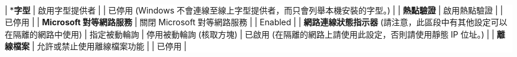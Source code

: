 |                                                             \***字型**                                                              |                                                           啟用字型提供者                                                           |                                                                                                                               |                                                                                                                                                                                                                                                                                                                   已停用 (Windows 不會連線至線上字型提供者，而只會列舉本機安裝的字型。)                                                                                                                                                                                                                                                                                                                   |
|                                                      **熱點驗證**                                                      |                                                       啟用熱點驗證                                                       |                                                                                                                               |                                                                                                                                                                                                                                                                                                                                                                    已停用                                                                                                                                                                                                                                                                                                                                                                     |
|                                            **Microsoft 對等網路服務**                                            |                                            關閉 Microsoft 對等網路服務                                            |                                                                                                                               |                                                                                                                                                                                                                                                                                                                                                                     Enabled                                                                                                                                                                                                                                                                                                                                                                     |
| **網路連線狀態指示器** (請注意，此區段中有其他設定可以在隔離的網路中使用) |                                                          指定被動輪詢                                                          |                                              停用被動輪詢 (核取方塊)                                               |                                                                                                                                                                                                                                                                                                                               已啟用 (在隔離的網路上請使用此設定，否則請使用靜態 IP 位址。)                                                                                                                                                                                                                                                                                                                               |
|                                                          **離線檔案**                                                           |                                            允許或禁止使用離線檔案功能                                             |                                                                                                                               |                                                                                                                                                                                                                                                                                                                                                                    已停用                                                                                                                                                                                                                                                                                                                                                                     |